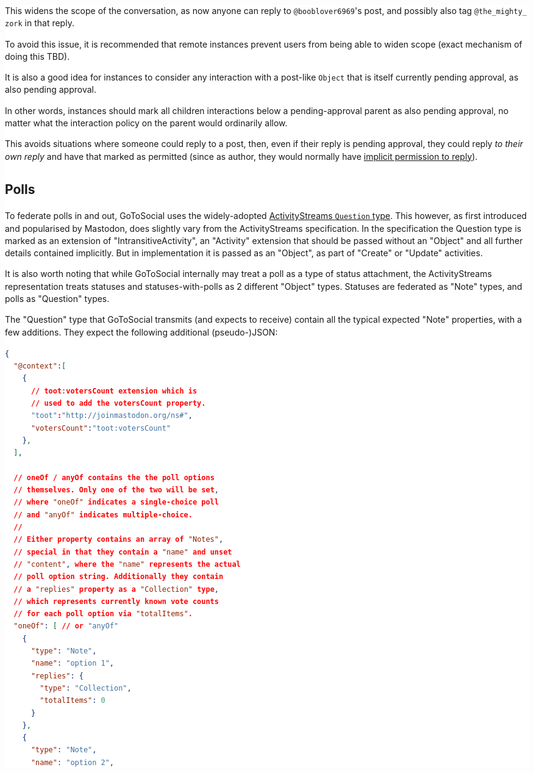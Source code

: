 This widens the scope of the conversation, as now anyone can reply to `@booblover6969`'s post, and possibly also tag `@the_mighty_zork` in that reply.

To avoid this issue, it is recommended that remote instances prevent users from being able to widen scope (exact mechanism of doing this TBD).

It is also a good idea for instances to consider any interaction with a post-like `Object` that is itself currently pending approval, as also pending approval. 

In other words, instances should mark all children interactions below a pending-approval parent as also pending approval, no matter what the interaction policy on the parent would ordinarily allow.

This avoids situations where someone could reply to a post, then, even if their reply is pending approval, they could reply *to their own reply* and have that marked as permitted (since as author, they would normally have [implicit permission to reply](#implicit-assumptions)).

## Polls

To federate polls in and out, GoToSocial uses the widely-adopted [ActivityStreams `Question` type](https://www.w3.org/TR/activitystreams-vocabulary/#dfn-question). This however, as first introduced and popularised by Mastodon, does slightly vary from the ActivityStreams specification. In the specification the Question type is marked as an extension of "IntransitiveActivity", an "Activity" extension that should be passed without an "Object" and all further details contained implicitly. But in implementation it is passed as an "Object", as part of "Create" or "Update" activities.

It is also worth noting that while GoToSocial internally may treat a poll as a type of status attachment, the ActivityStreams representation treats statuses and statuses-with-polls as 2 different "Object" types. Statuses are federated as "Note" types, and polls as "Question" types.

The "Question" type that GoToSocial transmits (and expects to receive) contain all the typical expected "Note" properties, with a few additions. They expect the following additional (pseudo-)JSON:

```json
{
  "@context":[
    {
      // toot:votersCount extension which is
      // used to add the votersCount property.
      "toot":"http://joinmastodon.org/ns#",
      "votersCount":"toot:votersCount"
    },
  ],

  // oneOf / anyOf contains the the poll options
  // themselves. Only one of the two will be set,
  // where "oneOf" indicates a single-choice poll
  // and "anyOf" indicates multiple-choice.
  //
  // Either property contains an array of "Notes",
  // special in that they contain a "name" and unset
  // "content", where the "name" represents the actual
  // poll option string. Additionally they contain
  // a "replies" property as a "Collection" type,
  // which represents currently known vote counts
  // for each poll option via "totalItems".
  "oneOf": [ // or "anyOf"
    {
      "type": "Note",
      "name": "option 1",
      "replies": {
        "type": "Collection",
        "totalItems": 0
      }
    },
    {
      "type": "Note",
      "name": "option 2",
```